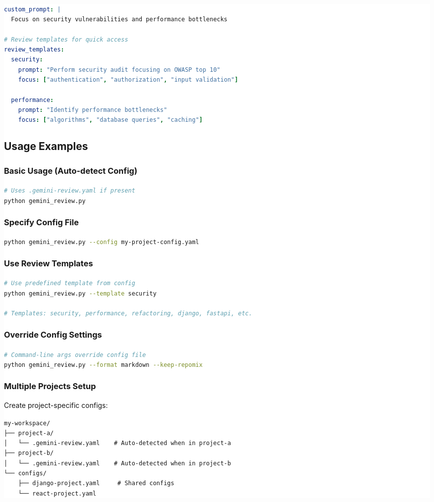 ```yaml
custom_prompt: |
  Focus on security vulnerabilities and performance bottlenecks

# Review templates for quick access
review_templates:
  security:
    prompt: "Perform security audit focusing on OWASP top 10"
    focus: ["authentication", "authorization", "input validation"]
  
  performance:
    prompt: "Identify performance bottlenecks"
    focus: ["algorithms", "database queries", "caching"]
```

## Usage Examples

### Basic Usage (Auto-detect Config)
```bash
# Uses .gemini-review.yaml if present
python gemini_review.py
```

### Specify Config File
```bash
python gemini_review.py --config my-project-config.yaml
```

### Use Review Templates
```bash
# Use predefined template from config
python gemini_review.py --template security

# Templates: security, performance, refactoring, django, fastapi, etc.
```

### Override Config Settings
```bash
# Command-line args override config file
python gemini_review.py --format markdown --keep-repomix
```

### Multiple Projects Setup

Create project-specific configs:
```
my-workspace/
├── project-a/
│   └── .gemini-review.yaml    # Auto-detected when in project-a
├── project-b/
│   └── .gemini-review.yaml    # Auto-detected when in project-b
└── configs/
    ├── django-project.yaml     # Shared configs
    └── react-project.yaml
```
